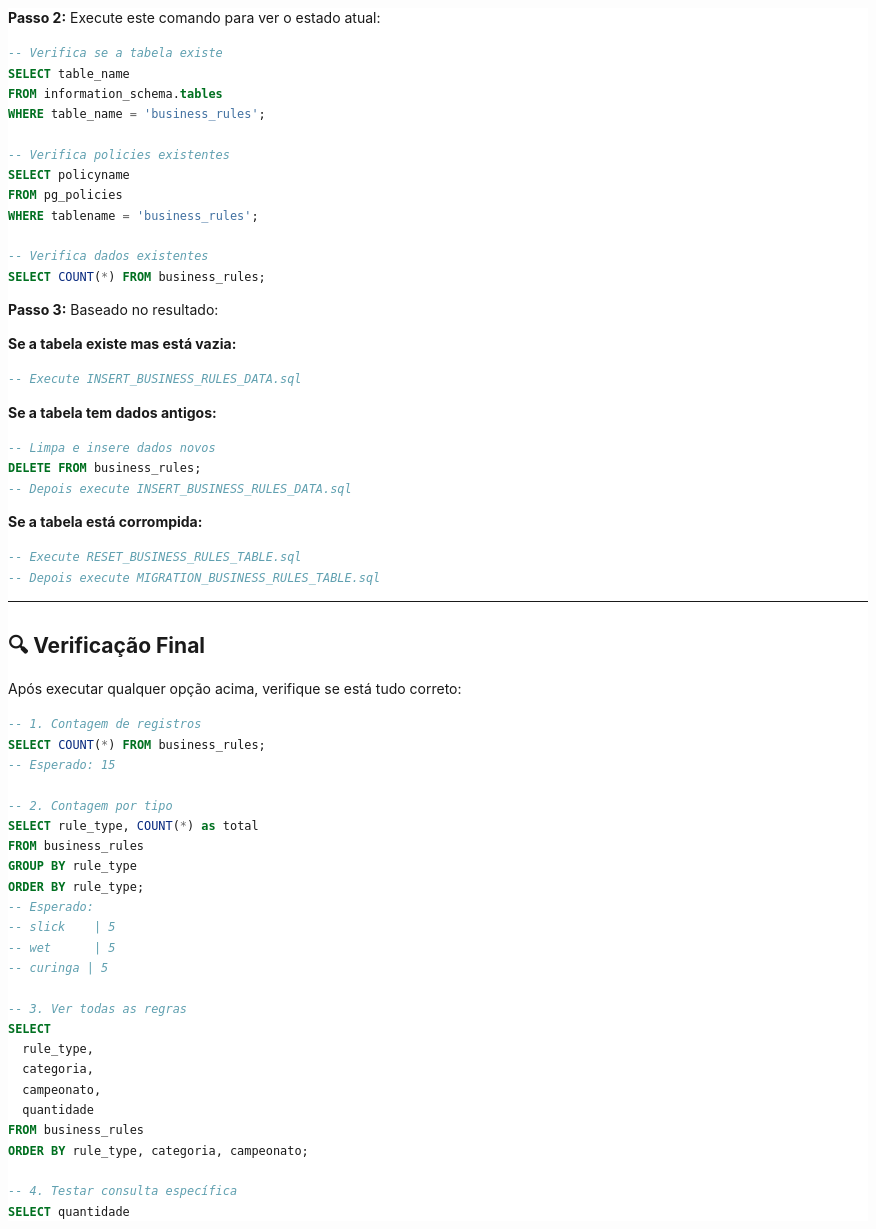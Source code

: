 **Passo 2:** Execute este comando para ver o estado atual:
```sql
-- Verifica se a tabela existe
SELECT table_name 
FROM information_schema.tables 
WHERE table_name = 'business_rules';

-- Verifica policies existentes
SELECT policyname 
FROM pg_policies 
WHERE tablename = 'business_rules';

-- Verifica dados existentes
SELECT COUNT(*) FROM business_rules;
```

**Passo 3:** Baseado no resultado:

**Se a tabela existe mas está vazia:**
```sql
-- Execute INSERT_BUSINESS_RULES_DATA.sql
```

**Se a tabela tem dados antigos:**
```sql
-- Limpa e insere dados novos
DELETE FROM business_rules;
-- Depois execute INSERT_BUSINESS_RULES_DATA.sql
```

**Se a tabela está corrompida:**
```sql
-- Execute RESET_BUSINESS_RULES_TABLE.sql
-- Depois execute MIGRATION_BUSINESS_RULES_TABLE.sql
```

---

## 🔍 **Verificação Final**

Após executar qualquer opção acima, verifique se está tudo correto:

```sql
-- 1. Contagem de registros
SELECT COUNT(*) FROM business_rules;
-- Esperado: 15

-- 2. Contagem por tipo
SELECT rule_type, COUNT(*) as total
FROM business_rules
GROUP BY rule_type
ORDER BY rule_type;
-- Esperado:
-- slick    | 5
-- wet      | 5
-- curinga | 5

-- 3. Ver todas as regras
SELECT 
  rule_type,
  categoria,
  campeonato,
  quantidade
FROM business_rules
ORDER BY rule_type, categoria, campeonato;

-- 4. Testar consulta específica
SELECT quantidade 
```
